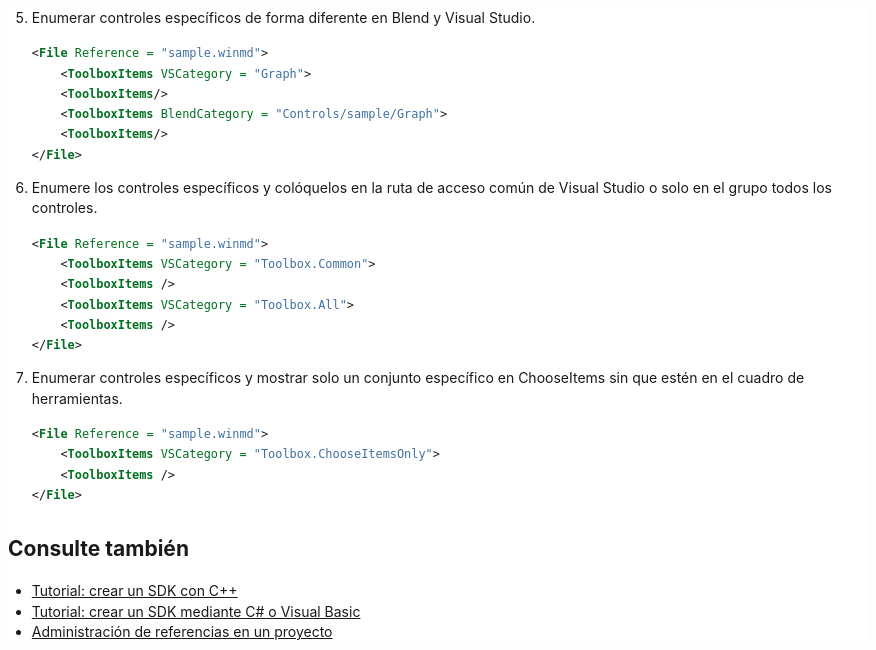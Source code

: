 5. Enumerar controles específicos de forma diferente en Blend y Visual Studio.

    ```xml
    <File Reference = "sample.winmd">
        <ToolboxItems VSCategory = "Graph">
        <ToolboxItems/>
        <ToolboxItems BlendCategory = "Controls/sample/Graph">
        <ToolboxItems/>
    </File>
    ```

6. Enumere los controles específicos y colóquelos en la ruta de acceso común de Visual Studio o solo en el grupo todos los controles.

    ```xml
    <File Reference = "sample.winmd">
        <ToolboxItems VSCategory = "Toolbox.Common">
        <ToolboxItems />
        <ToolboxItems VSCategory = "Toolbox.All">
        <ToolboxItems />
    </File>
    ```

7. Enumerar controles específicos y mostrar solo un conjunto específico en ChooseItems sin que estén en el cuadro de herramientas.

    ```xml
    <File Reference = "sample.winmd">
        <ToolboxItems VSCategory = "Toolbox.ChooseItemsOnly">
        <ToolboxItems />
    </File>
    ```

## <a name="see-also"></a>Consulte también

- [Tutorial: crear un SDK con C++](../extensibility/walkthrough-creating-an-sdk-using-cpp.md)
- [Tutorial: crear un SDK mediante C# o Visual Basic](../extensibility/walkthrough-creating-an-sdk-using-csharp-or-visual-basic.md)
- [Administración de referencias en un proyecto](../ide/managing-references-in-a-project.md)
